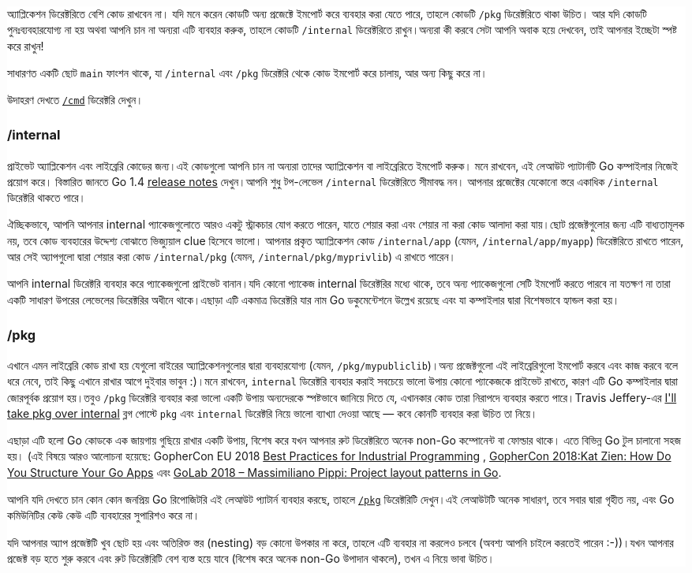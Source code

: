 অ্যাপ্লিকেশন ডিরেক্টরিতে বেশি কোড রাখবেন না। যদি মনে করেন কোডটি অন্য প্রজেক্টে ইমপোর্ট করে ব্যবহার করা যেতে পারে, তাহলে কোডটি `/pkg` ডিরেক্টরিতে থাকা উচিত।
আর যদি কোডটি পুনঃব্যবহারযোগ্য না হয় অথবা আপনি চান না অন্যরা এটি ব্যবহার করুক, তাহলে কোডটি `/internal` ডিরেক্টরিতে রাখুন।অন্যরা কী করবে সেটা আপনি অবাক হয়ে দেখবেন, তাই আপনার ইচ্ছেটা স্পষ্ট করে রাখুন!

সাধারণত একটি ছোট `main` ফাংশন থাকে, যা `/internal` এবং `/pkg` ডিরেক্টরি থেকে কোড ইমপোর্ট করে চালায়, আর অন্য কিছু করে না।

উদাহরণ দেখতে [`/cmd`](https://github.com/golang-standards/project-layout/blob/master/cmd/README.md) ডিরেক্টরি দেখুন।

### /internal

প্রাইভেট অ্যাপ্লিকেশন এবং লাইব্রেরি কোডের জন্য।এই কোডগুলো আপনি চান না অন্যরা তাদের অ্যাপ্লিকেশন বা লাইব্রেরিতে ইমপোর্ট করুক।
মনে রাখবেন, এই লেআউট প্যাটার্নটি Go কম্পাইলার নিজেই প্রয়োগ করে। বিস্তারিত জানতে Go 1.4 [release notes](https://go.dev/doc/go1.4#internalpackages) দেখুন।আপনি শুধু টপ-লেভেল `/internal` ডিরেক্টরিতে সীমাবদ্ধ নন। আপনার প্রজেক্টের যেকোনো স্তরে একাধিক `/internal` ডিরেক্টরি থাকতে পারে।

ঐচ্ছিকভাবে, আপনি আপনার internal প্যাকেজগুলোতে আরও একটু স্ট্রাকচার যোগ করতে পারেন, যাতে শেয়ার করা এবং শেয়ার না করা কোড আলাদা করা যায়।ছোট প্রজেক্টগুলোর জন্য এটি বাধ্যতামূলক নয়, তবে কোড ব্যবহারের উদ্দেশ্য বোঝাতে ভিজ্যুয়াল clue হিসেবে ভালো।
আপনার প্রকৃত অ্যাপ্লিকেশন কোড `/internal/app` (যেমন, `/internal/app/myapp`) ডিরেক্টরিতে রাখতে পারেন, আর সেই অ্যাপগুলো দ্বারা শেয়ার করা কোড `/internal/pkg` (যেমন, `/internal/pkg/myprivlib`) এ রাখতে পারেন।

আপনি internal ডিরেক্টরি ব্যবহার করে প্যাকেজগুলো প্রাইভেট বানান।যদি কোনো প্যাকেজ internal ডিরেক্টরির মধ্যে থাকে, তবে অন্য প্যাকেজগুলো সেটি ইমপোর্ট করতে পারবে না যতক্ষণ না তারা একটি সাধারণ উপরের লেভেলের ডিরেক্টরির অধীনে থাকে।এছাড়া এটি একমাত্র ডিরেক্টরি যার নাম Go ডকুমেন্টেশনে উল্লেখ রয়েছে এবং যা কম্পাইলার দ্বারা বিশেষভাবে হ্যান্ডল করা হয়।

### /pkg

এখানে এমন লাইব্রেরি কোড রাখা হয় যেগুলো বাইরের অ্যাপ্লিকেশনগুলোর দ্বারা ব্যবহারযোগ্য (যেমন, `/pkg/mypubliclib`)।অন্য প্রজেক্টগুলো এই লাইব্রেরিগুলো ইমপোর্ট করবে এবং কাজ করবে বলে ধরে নেবে, তাই কিছু এখানে রাখার আগে দুইবার ভাবুন :)।মনে রাখবেন, `internal` ডিরেক্টরি ব্যবহার করাই সবচেয়ে ভালো উপায় কোনো প্যাকেজকে প্রাইভেট রাখতে, কারণ এটি Go কম্পাইলার দ্বারা জোরপূর্বক প্রয়োগ হয়।তবুও `/pkg` ডিরেক্টরি ব্যবহার করা ভালো একটি উপায় অন্যদেরকে স্পষ্টভাবে জানিয়ে দিতে যে, এখানকার কোড তারা নিরাপদে ব্যবহার করতে পারে।Travis Jeffery-এর [I'll take pkg over internal](https://travisjeffery.com/b/2019/11/i-ll-take-pkg-over-internal/) ব্লগ পোস্টে `pkg` এবং `internal` ডিরেক্টরি নিয়ে ভালো ব্যাখ্যা দেওয়া আছে — কবে কোনটি ব্যবহার করা উচিত তা নিয়ে।

এছাড়া এটি হলো Go কোডকে এক জায়গায় গুছিয়ে রাখার একটি উপায়, বিশেষ করে যখন আপনার রুট ডিরেক্টরিতে অনেক non-Go কম্পোনেন্ট বা ফোল্ডার থাকে। এতে বিভিন্ন Go টুল চালানো সহজ হয়।
(এই বিষয়ে আরও আলোচনা হয়েছে:
GopherCon EU 2018 [Best Practices for Industrial Programming](https://www.youtube.com/watch?v=PTE4VJIdHPg) , [GopherCon 2018:Kat Zien: How Do You Structure Your Go Apps](https://www.youtube.com/watch?v=oL6JBUk6tj0) এবং [GoLab 2018 – Massimiliano Pippi: Project layout patterns in Go](https://www.youtube.com/watch?v=3gQa1LWwuzk).

আপনি যদি দেখতে চান কোন কোন জনপ্রিয় Go রিপোজিটরি এই লেআউট প্যাটার্ন ব্যবহার করছে, তাহলে [`/pkg`](https://github.com/golang-standards/project-layout/blob/master/pkg/README.md) ডিরেক্টরিটি দেখুন।এই লেআউটটি অনেক সাধারণ, তবে সবার দ্বারা গৃহীত নয়, এবং Go কমিউনিটির কেউ কেউ এটি ব্যবহারের সুপারিশও করে না।

যদি আপনার অ্যাপ প্রজেক্টটি খুব ছোট হয় এবং অতিরিক্ত স্তর (nesting) বড় কোনো উপকার না করে, তাহলে এটি ব্যবহার না করলেও চলবে (অবশ্য আপনি চাইলে করতেই পারেন :-))।যখন আপনার প্রজেক্ট বড় হতে শুরু করবে এবং রুট ডিরেক্টরিটি বেশ ব্যস্ত হয়ে যাবে (বিশেষ করে অনেক non-Go উপাদান থাকলে), তখন এ নিয়ে ভাবা উচিত।
